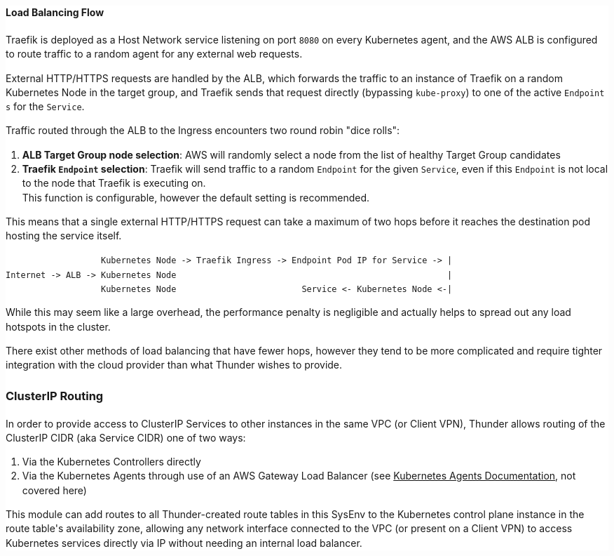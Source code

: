 #### Load Balancing Flow

Traefik is deployed as a Host Network service listening on port `8080` on every Kubernetes agent, and the AWS ALB
is configured to route traffic to a random agent for any external web requests.

External HTTP/HTTPS requests are handled by the ALB, which forwards the traffic to an instance of Traefik on a random
Kubernetes Node in the target group, and Traefik sends that request directly (bypassing `kube-proxy`) to one of the
active `Endpoints` for the `Service`.

Traffic routed through the ALB to the Ingress encounters two round robin "dice rolls":

1. **ALB Target Group node selection**: AWS will randomly select a node from the list of healthy Target Group candidates
2. **Traefik `Endpoint` selection**: Traefik will send traffic to a random `Endpoint` for the given `Service`, even if this
   `Endpoint` is not local to the node that Traefik is executing on.  
   This function is configurable, however the default setting is recommended.

This means that a single external HTTP/HTTPS request can take a maximum of two hops before it reaches the destination
pod hosting the service itself.

```text
                   Kubernetes Node -> Traefik Ingress -> Endpoint Pod IP for Service -> |
Internet -> ALB -> Kubernetes Node                                                      |
                   Kubernetes Node                         Service <- Kubernetes Node <-|
```

While this may seem like a large overhead, the performance penalty is negligible and actually helps to spread out any
load hotspots in the cluster.

There exist other methods of load balancing that have fewer hops, however they tend to be more complicated and require
tighter integration with the cloud provider than what Thunder wishes to provide.

### ClusterIP Routing

In order to provide access to ClusterIP Services to other instances in the same VPC (or Client VPN), Thunder allows
routing of the ClusterIP CIDR (aka Service CIDR) one of two ways:

1. Via the Kubernetes Controllers directly
2. Via the Kubernetes Agents through use of an AWS Gateway Load Balancer
   (see [Kubernetes Agents Documentation](../agents/README.md#gateway-load-balancer), not covered here)

This module can add routes to all Thunder-created route tables in this SysEnv to the Kubernetes control plane instance
in the route table's availability zone, allowing any network interface connected to the VPC (or present on a Client VPN) to access
Kubernetes services directly via IP without needing an internal load balancer.
